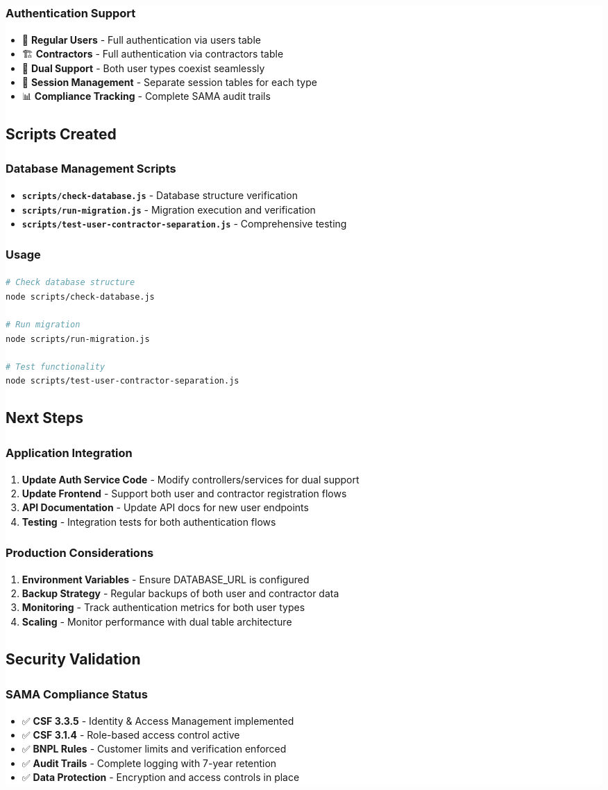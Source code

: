 ### Authentication Support
- 👥 **Regular Users** - Full authentication via users table
- 🏗️ **Contractors** - Full authentication via contractors table  
- 🔄 **Dual Support** - Both user types coexist seamlessly
- 🔐 **Session Management** - Separate session tables for each type
- 📊 **Compliance Tracking** - Complete SAMA audit trails

## Scripts Created

### Database Management Scripts
- **`scripts/check-database.js`** - Database structure verification
- **`scripts/run-migration.js`** - Migration execution and verification  
- **`scripts/test-user-contractor-separation.js`** - Comprehensive testing

### Usage
```bash
# Check database structure
node scripts/check-database.js

# Run migration
node scripts/run-migration.js  

# Test functionality
node scripts/test-user-contractor-separation.js
```

## Next Steps

### Application Integration
1. **Update Auth Service Code** - Modify controllers/services for dual support
2. **Update Frontend** - Support both user and contractor registration flows
3. **API Documentation** - Update API docs for new user endpoints
4. **Testing** - Integration tests for both authentication flows

### Production Considerations
1. **Environment Variables** - Ensure DATABASE_URL is configured
2. **Backup Strategy** - Regular backups of both user and contractor data
3. **Monitoring** - Track authentication metrics for both user types
4. **Scaling** - Monitor performance with dual table architecture

## Security Validation

### SAMA Compliance Status
- ✅ **CSF 3.3.5** - Identity & Access Management implemented
- ✅ **CSF 3.1.4** - Role-based access control active
- ✅ **BNPL Rules** - Customer limits and verification enforced
- ✅ **Audit Trails** - Complete logging with 7-year retention
- ✅ **Data Protection** - Encryption and access controls in place
